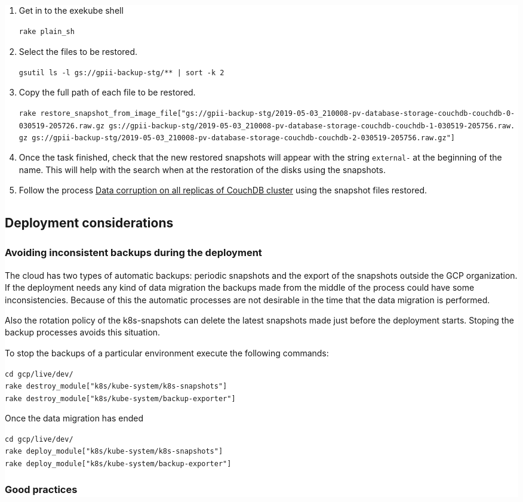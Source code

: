 1. Get in to the exekube shell

   ```
   rake plain_sh
   ```
1. Select the files to be restored.

   ```
   gsutil ls -l gs://gpii-backup-stg/** | sort -k 2
   ```

1. Copy the full path of each file to be restored.

   ```
   rake restore_snapshot_from_image_file["gs://gpii-backup-stg/2019-05-03_210008-pv-database-storage-couchdb-couchdb-0-030519-205726.raw.gz gs://gpii-backup-stg/2019-05-03_210008-pv-database-storage-couchdb-couchdb-1-030519-205756.raw.gz gs://gpii-backup-stg/2019-05-03_210008-pv-database-storage-couchdb-couchdb-2-030519-205756.raw.gz"]
   ```
1. Once the task finished, check that the new restored snapshots will appear with the string `external-` at the beginning of the name. This will help with the search when at the restoration of the disks using the snapshots.

1. Follow the process [Data corruption on all replicas of CouchDB cluster](https://github.com/gpii-ops/gpii-infra/tree/master/gcp#data-corruption-on-all-replicas-of-couchdb-cluster) using the snapshot files restored.


## Deployment considerations

### Avoiding inconsistent backups during the deployment

The cloud has two types of automatic backups: periodic snapshots and the export of the snapshots outside the GCP organization. If the deployment needs any kind of data migration the backups made from the middle of the process could have some inconsistencies. Because of this the automatic processes are not desirable in the time that the data migration is performed.

Also the rotation policy of the k8s-snapshots can delete the latest snapshots made just before the deployment starts. Stoping the backup processes avoids this situation.

To stop the backups of a particular environment execute the following commands:

```
cd gcp/live/dev/
rake destroy_module["k8s/kube-system/k8s-snapshots"]
rake destroy_module["k8s/kube-system/backup-exporter"]
```

Once the data migration has ended

```
cd gcp/live/dev/
rake deploy_module["k8s/kube-system/k8s-snapshots"]
rake deploy_module["k8s/kube-system/backup-exporter"]
```

### Good practices
